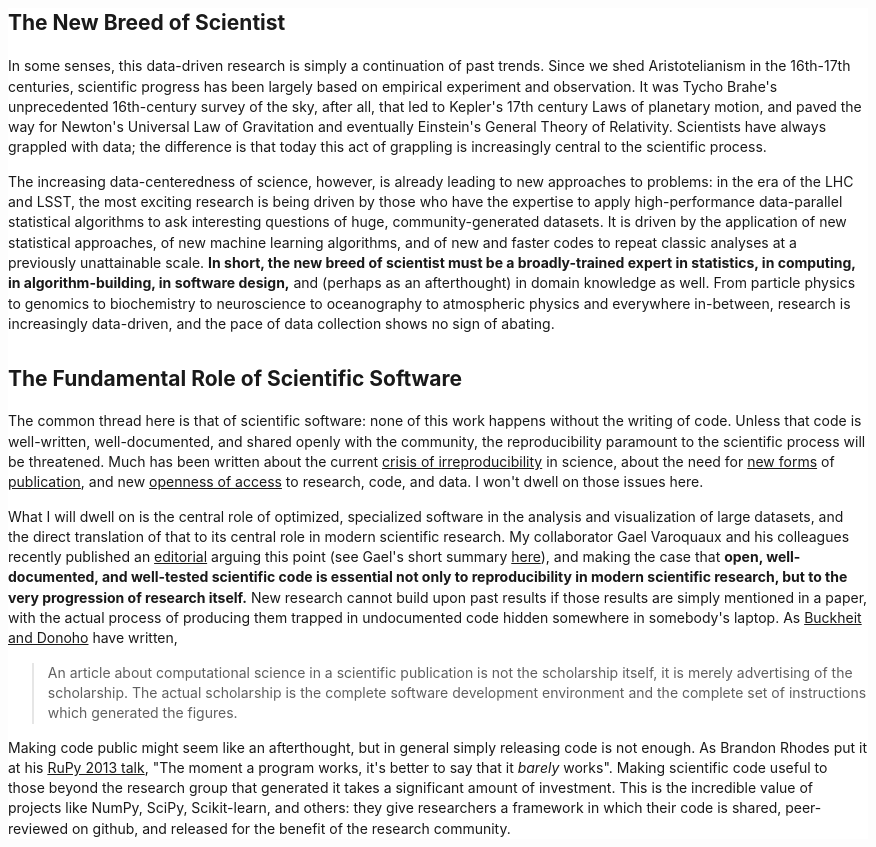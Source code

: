 The New Breed of Scientist
--------------------------
In some senses, this data-driven research is simply a continuation of past trends. Since we shed Aristotelianism in the 16th-17th centuries, scientific progress has been largely based on empirical experiment and observation.  It was Tycho Brahe's unprecedented 16th-century survey of the sky, after all, that led to Kepler's 17th century Laws of planetary motion, and paved the way for Newton's Universal Law of Gravitation and eventually Einstein's General Theory of Relativity.  Scientists have always grappled with data; the difference is that today this act of grappling is increasingly central to the scientific process.

The increasing data-centeredness of science, however, is already leading to new approaches to problems: in the era of the LHC and LSST, the most exciting research is being driven by those who have the expertise to apply high-performance data-parallel statistical algorithms to ask interesting questions of huge, community-generated datasets.  It is driven by the application of new statistical approaches, of new machine learning algorithms, and of new and faster codes to repeat classic analyses at a previously unattainable scale.  **In short, the new breed of scientist must be a broadly-trained expert in statistics, in computing, in algorithm-building, in software design,** and (perhaps as an afterthought) in domain knowledge as well. From particle physics to genomics to biochemistry to neuroscience to oceanography to atmospheric physics and everywhere in-between, research is increasingly data-driven, and the pace of data collection shows no sign of abating.

The Fundamental Role of Scientific Software
-------------------------------------------
The common thread here is that of scientific software: none of this work happens without the writing of code.  Unless that code is well-written, well-documented, and shared openly with the community, the reproducibility paramount to the scientific process will be threatened. Much has been written about the current [crisis of irreproducibility](http://phys.org/news/2013-09-science-crisis.html) in science, about the need for [new forms](http://python.6.x6.nabble.com/IPython-Notebooks-dissertations-and-scholarly-publication-td5036272.html) of [publication](http://www.elsevier.com/connect/executable-papers-in-computer-science-go-live-on-sciencedirect), and new [openness of access](http://www.openscience.org/blog/?p=686) to research, code, and data.  I won't dwell on those issues here.

What I will dwell on is the central role of optimized, specialized software in the analysis and visualization of large datasets, and the direct translation of that to its central role in modern scientific research. My collaborator Gael Varoquaux and his colleagues recently published an [editorial](http://hal.inria.fr/hal-00858663/en) arguing this point (see Gael's short summary [here](http://gael-varoquaux.info/blog/?p=170)), and making the case that **open, well-documented, and well-tested scientific code is essential not only to reproducibility in modern scientific research, but to the very progression of research itself.** New research cannot build upon past results if those results are simply mentioned in a paper, with the actual process of producing them trapped in undocumented code hidden somewhere in somebody's laptop. As [Buckheit and Donoho](http://www-stat.stanford.edu/~wavelab/Wavelab_850/wavelab.pdf) have written,

> An article about computational science in a scientific publication is not the scholarship itself, it is merely advertising of the scholarship. The actual scholarship is the complete software development environment and the complete set
of instructions which generated the figures.

Making code public might seem like an afterthought, but in general simply releasing code is not enough.  As Brandon Rhodes put it at his [RuPy 2013 talk](http://13.rupy.eu/), "The moment a program works, it's better to say that it *barely* works".  Making scientific code useful to those beyond the research group that generated it takes a significant amount of investment.  This is the incredible value of projects like NumPy, SciPy, Scikit-learn, and others: they give researchers a framework in which their code is shared, peer-reviewed on github, and released for the benefit of the research community.
